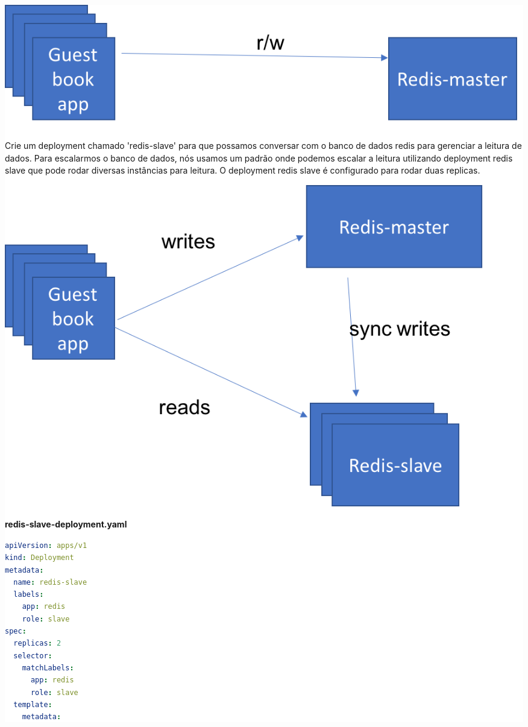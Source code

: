 ![rw_to_master](../images/Master.png)

Crie um deployment chamado 'redis-slave' para que possamos conversar com o banco de dados redis
para gerenciar a leitura de dados. Para escalarmos o banco de dados, nós usamos um padrão onde
podemos escalar a leitura utilizando deployment redis slave que pode rodar diversas
instâncias para leitura. O deployment redis slave é configurado para rodar duas replicas.

![w_to_master-r_to_slave](../images/Master-Slave.png)

**redis-slave-deployment.yaml**

```yaml
apiVersion: apps/v1
kind: Deployment
metadata:
  name: redis-slave
  labels:
    app: redis
    role: slave
spec:
  replicas: 2
  selector:
    matchLabels:
      app: redis
      role: slave
  template:
    metadata:
```